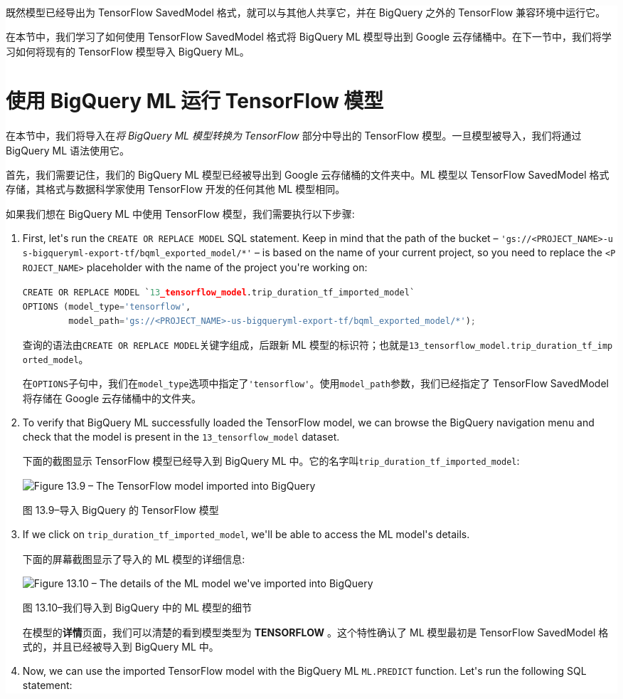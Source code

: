 既然模型已经导出为 TensorFlow SavedModel 格式，就可以与其他人共享它，并在 BigQuery 之外的 TensorFlow 兼容环境中运行它。

在本节中，我们学习了如何使用 TensorFlow SavedModel 格式将 BigQuery ML 模型导出到 Google 云存储桶中。在下一节中，我们将学习如何将现有的 TensorFlow 模型导入 BigQuery ML。

# 使用 BigQuery ML 运行 TensorFlow 模型

在本节中，我们将导入在*将 BigQuery ML 模型转换为 TensorFlow* 部分中导出的 TensorFlow 模型。一旦模型被导入，我们将通过 BigQuery ML 语法使用它。

首先，我们需要记住，我们的 BigQuery ML 模型已经被导出到 Google 云存储桶的文件夹中。ML 模型以 TensorFlow SavedModel 格式存储，其格式与数据科学家使用 TensorFlow 开发的任何其他 ML 模型相同。

如果我们想在 BigQuery ML 中使用 TensorFlow 模型，我们需要执行以下步骤:

1.  First, let's run the `CREATE OR REPLACE MODEL` SQL statement. Keep in mind that the path of the bucket – `'gs://<PROJECT_NAME>-us-bigqueryml-export-tf/bqml_exported_model/*'` – is based on the name of your current project, so you need to replace the `<PROJECT_NAME>` placeholder with the name of the project you're working on:

    ```py
    CREATE OR REPLACE MODEL `13_tensorflow_model.trip_duration_tf_imported_model`
    OPTIONS (model_type='tensorflow',
             model_path='gs://<PROJECT_NAME>-us-bigqueryml-export-tf/bqml_exported_model/*');
    ```

    查询的语法由`CREATE OR REPLACE MODEL`关键字组成，后跟新 ML 模型的标识符；也就是``13_tensorflow_model.trip_duration_tf_imported_model``。

    在`OPTIONS`子句中，我们在`model_type`选项中指定了`'tensorflow'`。使用`model_path`参数，我们已经指定了 TensorFlow SavedModel 将存储在 Google 云存储桶中的文件夹。

2.  To verify that BigQuery ML successfully loaded the TensorFlow model, we can browse the BigQuery navigation menu and check that the model is present in the `13_tensorflow_model` dataset.

    下面的截图显示 TensorFlow 模型已经导入到 BigQuery ML 中。它的名字叫`trip_duration_tf_imported_model`:

    ![Figure 13.9 – The TensorFlow model imported into BigQuery
    ](img/B16722_13_009.jpg)

    图 13.9–导入 BigQuery 的 TensorFlow 模型

3.  If we click on `trip_duration_tf_imported_model`, we'll be able to access the ML model's details.

    下面的屏幕截图显示了导入的 ML 模型的详细信息:

    ![Figure 13.10 – The details of the ML model we've imported into BigQuery
    ](img/B16722_13_010.jpg)

    图 13.10–我们导入到 BigQuery 中的 ML 模型的细节

    在模型的**详情**页面，我们可以清楚的看到模型类型为 **TENSORFLOW** 。这个特性确认了 ML 模型最初是 TensorFlow SavedModel 格式的，并且已经被导入到 BigQuery ML 中。

4.  Now, we can use the imported TensorFlow model with the BigQuery ML `ML.PREDICT` function. Let's run the following SQL statement:
